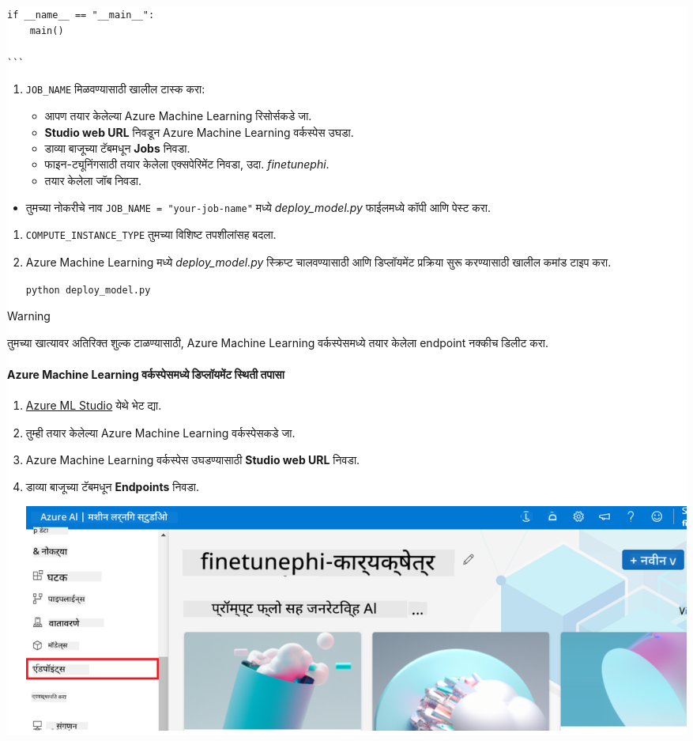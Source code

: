     if __name__ == "__main__":
        main()

    ```

1. `JOB_NAME` मिळवण्यासाठी खालील टास्क करा:

    - आपण तयार केलेल्या Azure Machine Learning रिसोर्सकडे जा.
    - **Studio web URL** निवडून Azure Machine Learning वर्कस्पेस उघडा.
    - डाव्या बाजूच्या टॅबमधून **Jobs** निवडा.
    - फाइन-ट्यूनिंगसाठी तयार केलेला एक्सपेरिमेंट निवडा, उदा. *finetunephi*.
    - तयार केलेला जॉब निवडा.
- तुमच्या नोकरीचे नाव `JOB_NAME = "your-job-name"` मध्ये *deploy_model.py* फाईलमध्ये कॉपी आणि पेस्ट करा.

1. `COMPUTE_INSTANCE_TYPE` तुमच्या विशिष्ट तपशीलांसह बदला.

1. Azure Machine Learning मध्ये *deploy_model.py* स्क्रिप्ट चालवण्यासाठी आणि डिप्लॉयमेंट प्रक्रिया सुरू करण्यासाठी खालील कमांड टाइप करा.

    ```python
    python deploy_model.py
    ```


> [!WARNING]
> तुमच्या खात्यावर अतिरिक्त शुल्क टाळण्यासाठी, Azure Machine Learning वर्कस्पेसमध्ये तयार केलेला endpoint नक्कीच डिलीट करा.
>

#### Azure Machine Learning वर्कस्पेसमध्ये डिप्लॉयमेंट स्थिती तपासा

1. [Azure ML Studio](https://ml.azure.com/home?wt.mc_id=studentamb_279723) येथे भेट द्या.

1. तुम्ही तयार केलेल्या Azure Machine Learning वर्कस्पेसकडे जा.

1. Azure Machine Learning वर्कस्पेस उघडण्यासाठी **Studio web URL** निवडा.

1. डाव्या बाजूच्या टॅबमधून **Endpoints** निवडा.

    ![Select endpoints.](../../../../../../translated_images/02-03-select-endpoints.c3136326510baff109f3b7a6b6e4e9689f99b2d7bf021b057f6c0ecbd1ba90c0.mr.png)
